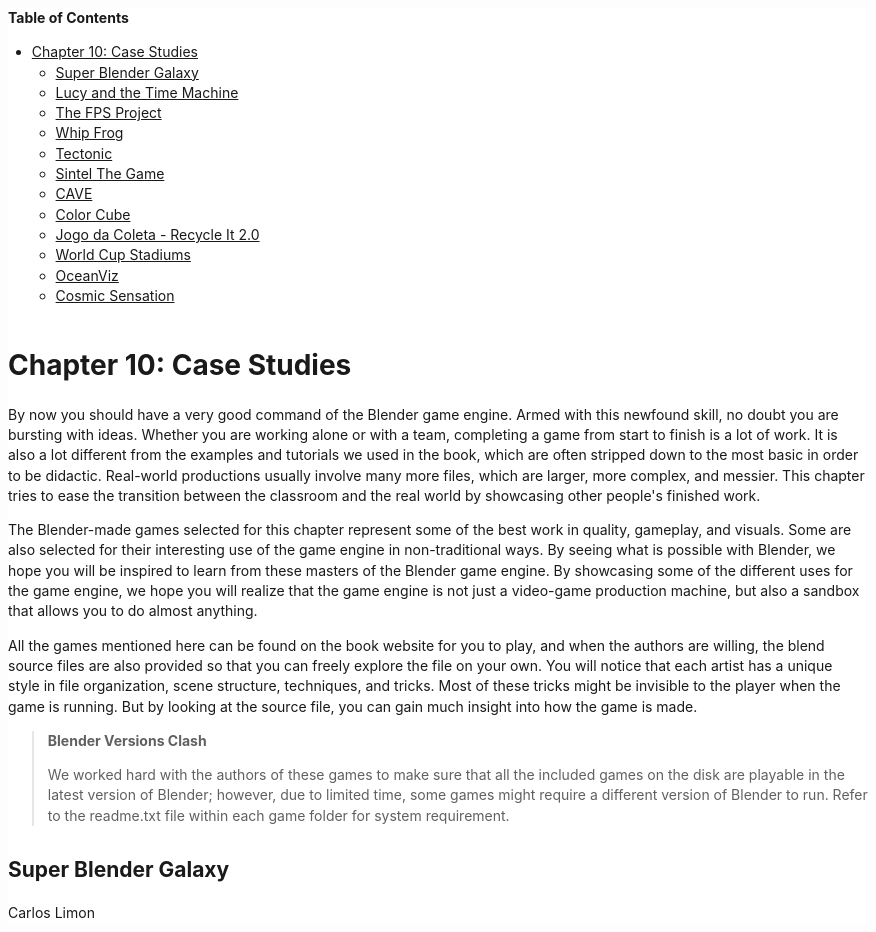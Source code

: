 **Table of Contents**

- [Chapter 10: Case Studies](#Chapter_10_Case_Studies)
	- [Super Blender Galaxy](#Super_Blender_Galaxy)
	- [Lucy and the Time Machine](#Lucy_and_the_Time_Machine)
	- [The FPS Project](#The_FPS_Project)
	- [Whip Frog](#Whip_Frog)
	- [Tectonic](#Tectonic)
	- [Sintel The Game](#Sintel_The_Game)
	- [CAVE](#CAVE)
	- [Color Cube](#Color_Cube)
	- [Jogo da Coleta - Recycle It 2.0](#Jogo_da_Coleta_-_Recycle_It_2.0)
	- [World Cup Stadiums](#World_Cup_Stadiums)
	- [OceanViz](#OceanViz)
	- [Cosmic Sensation](#Cosmic_Sensation)

# Chapter 10: Case Studies <a id="Chapter_10_Case_Studies"></a>

By now you should have a very good command of the Blender game engine. Armed with this newfound skill, no doubt you are bursting with ideas. Whether you are working alone or with a team, completing a game from start to finish is a lot of work. It is also a lot different from the examples and tutorials we used in the book, which are often stripped down to the most basic in order to be didactic. Real-world productions usually involve many more files, which are larger, more complex, and messier. This chapter tries to ease the transition between the classroom and the real world by showcasing other people's finished work.

The Blender-made games selected for this chapter represent some of the best work in quality, gameplay, and visuals. Some are also selected for their interesting use of the game engine in non-traditional ways. By seeing what is possible with Blender, we hope you will be inspired to learn from these masters of the Blender game engine. By showcasing some of the different uses for the game engine, we hope you will realize that the game engine is not just a video-game production machine, but also a sandbox that allows you to do almost anything.

All the games mentioned here can be found on the book website for you to play, and when the authors are willing, the blend source files are also provided so that you can freely explore the file on your own. You will notice that each artist has a unique style in file organization, scene structure, techniques, and tricks. Most of these tricks might be invisible to the player when the game is running. But by looking at the source file, you can gain much insight into how the game is made.

>**Blender Versions Clash**
>
>We worked hard with the authors of these games to make sure that all the included games on the disk are playable in the latest version of Blender; however, due to limited time, some games might require a different version of Blender to run. Refer to the readme.txt file within each game folder for system requirement.

## Super Blender Galaxy <a id="Super_Blender_Galaxy"></a>

Carlos Limon
